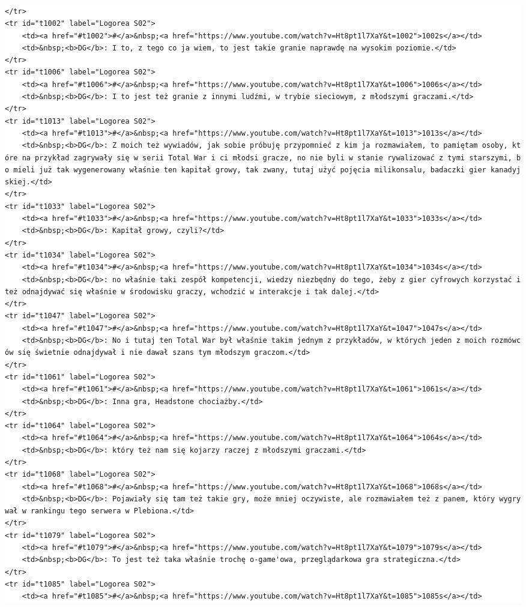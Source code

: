     </tr>
    <tr id="t1002" label="Logorea S02">
        <td><a href="#t1002">#</a>&nbsp;<a href="https://www.youtube.com/watch?v=Ht8pt1l7XaY&t=1002">1002s</a></td>
        <td>&nbsp;<b>DG</b>: I to, z tego co ja wiem, to jest takie granie naprawdę na wysokim poziomie.</td>
    </tr>
    <tr id="t1006" label="Logorea S02">
        <td><a href="#t1006">#</a>&nbsp;<a href="https://www.youtube.com/watch?v=Ht8pt1l7XaY&t=1006">1006s</a></td>
        <td>&nbsp;<b>DG</b>: I to jest też granie z innymi ludźmi, w trybie sieciowym, z młodszymi graczami.</td>
    </tr>
    <tr id="t1013" label="Logorea S02">
        <td><a href="#t1013">#</a>&nbsp;<a href="https://www.youtube.com/watch?v=Ht8pt1l7XaY&t=1013">1013s</a></td>
        <td>&nbsp;<b>DG</b>: Z moich też wywiadów, jak sobie próbuję przypomnieć z kim ja rozmawiałem, to pamiętam osoby, które na przykład zagrywały się w serii Total War i ci młodsi gracze, no nie byli w stanie rywalizować z tymi starszymi, bo mieli już tak wygenerowany właśnie ten kapitał growy, tak zwany, tutaj użyć pojęcia milikonsalu, badaczki gier kanadyjskiej.</td>
    </tr>
    <tr id="t1033" label="Logorea S02">
        <td><a href="#t1033">#</a>&nbsp;<a href="https://www.youtube.com/watch?v=Ht8pt1l7XaY&t=1033">1033s</a></td>
        <td>&nbsp;<b>DG</b>: Kapitał growy, czyli?</td>
    </tr>
    <tr id="t1034" label="Logorea S02">
        <td><a href="#t1034">#</a>&nbsp;<a href="https://www.youtube.com/watch?v=Ht8pt1l7XaY&t=1034">1034s</a></td>
        <td>&nbsp;<b>DG</b>: no właśnie taki zespół kompetencji, wiedzy niezbędny do tego, żeby z gier cyfrowych korzystać i też odnajdywać się właśnie w środowisku graczy, wchodzić w interakcje i tak dalej.</td>
    </tr>
    <tr id="t1047" label="Logorea S02">
        <td><a href="#t1047">#</a>&nbsp;<a href="https://www.youtube.com/watch?v=Ht8pt1l7XaY&t=1047">1047s</a></td>
        <td>&nbsp;<b>DG</b>: No i tutaj ten Total War był właśnie takim jednym z przykładów, w których jeden z moich rozmówców się świetnie odnajdywał i nie dawał szans tym młodszym graczom.</td>
    </tr>
    <tr id="t1061" label="Logorea S02">
        <td><a href="#t1061">#</a>&nbsp;<a href="https://www.youtube.com/watch?v=Ht8pt1l7XaY&t=1061">1061s</a></td>
        <td>&nbsp;<b>DG</b>: Inna gra, Headstone chociażby.</td>
    </tr>
    <tr id="t1064" label="Logorea S02">
        <td><a href="#t1064">#</a>&nbsp;<a href="https://www.youtube.com/watch?v=Ht8pt1l7XaY&t=1064">1064s</a></td>
        <td>&nbsp;<b>DG</b>: który też nam się kojarzy raczej z młodszymi graczami.</td>
    </tr>
    <tr id="t1068" label="Logorea S02">
        <td><a href="#t1068">#</a>&nbsp;<a href="https://www.youtube.com/watch?v=Ht8pt1l7XaY&t=1068">1068s</a></td>
        <td>&nbsp;<b>DG</b>: Pojawiały się tam też takie gry, może mniej oczywiste, ale rozmawiałem też z panem, który wygrywał w rankingu tego serwera w Plebiona.</td>
    </tr>
    <tr id="t1079" label="Logorea S02">
        <td><a href="#t1079">#</a>&nbsp;<a href="https://www.youtube.com/watch?v=Ht8pt1l7XaY&t=1079">1079s</a></td>
        <td>&nbsp;<b>DG</b>: To jest też taka właśnie trochę o-game'owa, przeglądarkowa gra strategiczna.</td>
    </tr>
    <tr id="t1085" label="Logorea S02">
        <td><a href="#t1085">#</a>&nbsp;<a href="https://www.youtube.com/watch?v=Ht8pt1l7XaY&t=1085">1085s</a></td>